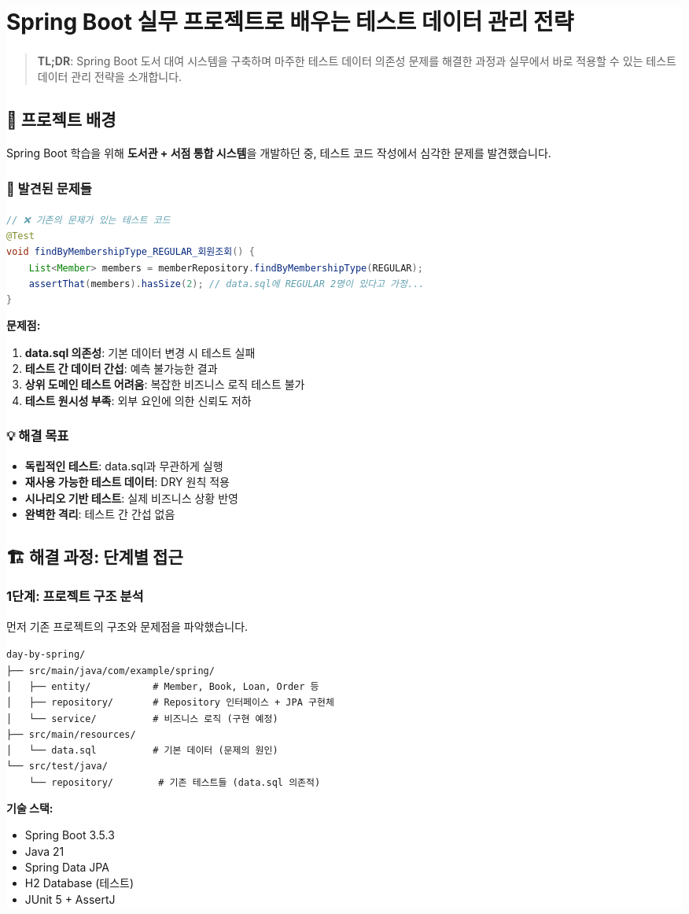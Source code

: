 # Spring Boot 실무 프로젝트로 배우는 테스트 데이터 관리 전략

> **TL;DR**: Spring Boot 도서 대여 시스템을 구축하며 마주한 테스트 데이터 의존성 문제를 해결한 과정과 실무에서 바로 적용할 수 있는 테스트 데이터 관리 전략을 소개합니다.

## 🎯 프로젝트 배경

Spring Boot 학습을 위해 **도서관 + 서점 통합 시스템**을 개발하던 중, 테스트 코드 작성에서 심각한 문제를 발견했습니다.

### 🚨 발견된 문제들

```java
// ❌ 기존의 문제가 있는 테스트 코드
@Test
void findByMembershipType_REGULAR_회원조회() {
    List<Member> members = memberRepository.findByMembershipType(REGULAR);
    assertThat(members).hasSize(2); // data.sql에 REGULAR 2명이 있다고 가정...
}
```

**문제점:**
1. **data.sql 의존성**: 기본 데이터 변경 시 테스트 실패
2. **테스트 간 데이터 간섭**: 예측 불가능한 결과
3. **상위 도메인 테스트 어려움**: 복잡한 비즈니스 로직 테스트 불가
4. **테스트 원시성 부족**: 외부 요인에 의한 신뢰도 저하

### 💡 해결 목표

- **독립적인 테스트**: data.sql과 무관하게 실행
- **재사용 가능한 테스트 데이터**: DRY 원칙 적용
- **시나리오 기반 테스트**: 실제 비즈니스 상황 반영
- **완벽한 격리**: 테스트 간 간섭 없음

## 🏗️ 해결 과정: 단계별 접근

### 1단계: 프로젝트 구조 분석

먼저 기존 프로젝트의 구조와 문제점을 파악했습니다.

```
day-by-spring/
├── src/main/java/com/example/spring/
│   ├── entity/           # Member, Book, Loan, Order 등
│   ├── repository/       # Repository 인터페이스 + JPA 구현체
│   └── service/          # 비즈니스 로직 (구현 예정)
├── src/main/resources/
│   └── data.sql          # 기본 데이터 (문제의 원인)
└── src/test/java/
    └── repository/        # 기존 테스트들 (data.sql 의존적)
```

**기술 스택:**
- Spring Boot 3.5.3
- Java 21
- Spring Data JPA
- H2 Database (테스트)
- JUnit 5 + AssertJ
